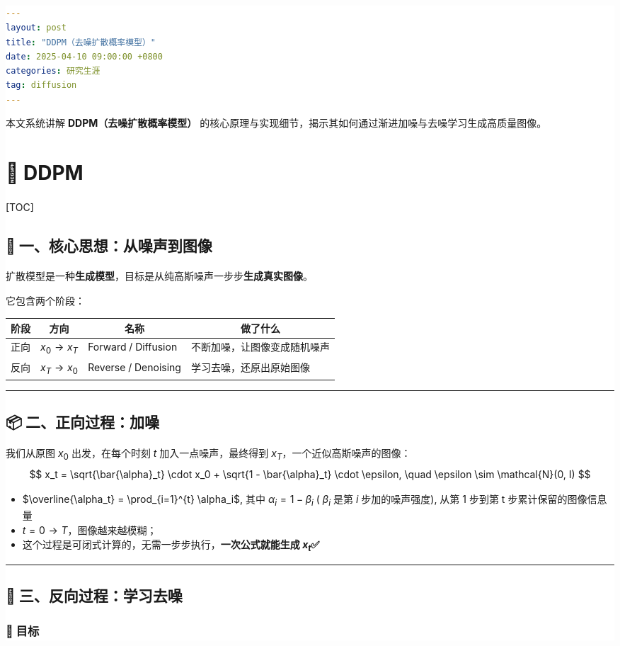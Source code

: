 ```yaml
---
layout: post
title: "DDPM（去噪扩散概率模型）"
date: 2025-04-10 09:00:00 +0800 
categories: 研究生涯
tag: diffusion
---
```


本文系统讲解 **DDPM（去噪扩散概率模型）** 的核心原理与实现细节，揭示其如何通过渐进加噪与去噪学习生成高质量图像。



# 🧠 DDPM

[TOC]





## 🔄 一、核心思想：从噪声到图像

扩散模型是一种**生成模型**，目标是从纯高斯噪声一步步**生成真实图像**。

它包含两个阶段：

| 阶段 | 方向          | 名称                | 做了什么                     |
| ---- | ------------- | ------------------- | ---------------------------- |
| 正向 | $x_0 \to x_T$ | Forward / Diffusion | 不断加噪，让图像变成随机噪声 |
| 反向 | $x_T \to x_0$ | Reverse / Denoising | 学习去噪，还原出原始图像     |

------

## 📦 二、正向过程：加噪

我们从原图 $x_0$ 出发，在每个时刻 $t$ 加入一点噪声，最终得到 $x_T$，一个近似高斯噪声的图像：
$$
x_t = \sqrt{\bar{\alpha}_t} \cdot x_0 + \sqrt{1 - \bar{\alpha}_t} \cdot \epsilon, \quad \epsilon \sim \mathcal{N}(0, I)
$$

- $\overline{\alpha_t} = \prod_{i=1}^{t} \alpha_i$,  其中 $\alpha_{i}=1-\beta_{i}$  ( $β_i$ 是第 $i$ 步加的噪声强度), 从第 1 步到第 t 步累计保留的图像信息量
- $t = 0 \to T$，图像越来越模糊；
- 这个过程是可闭式计算的，无需一步步执行，**一次公式就能生成 $x_t$​ ✅**

------

## 🧠 三、反向过程：学习去噪 

### 🎯 目标
